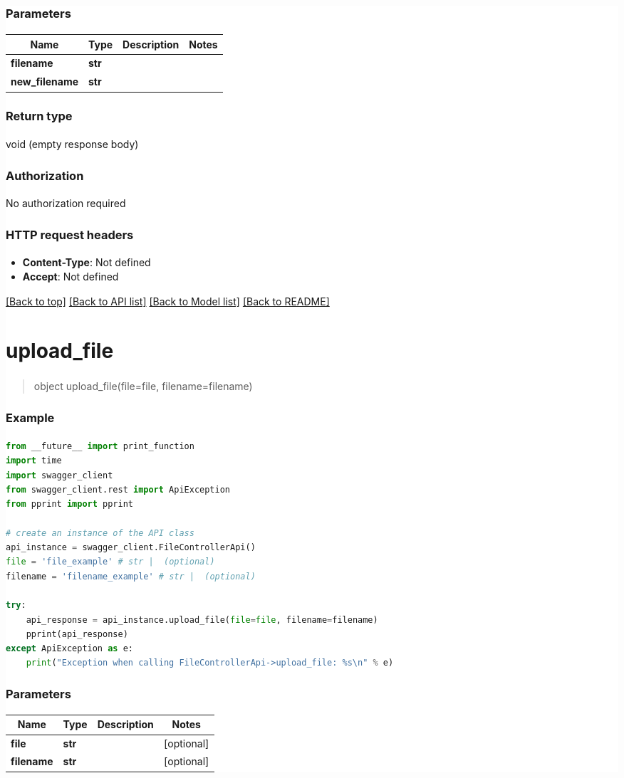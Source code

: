 ### Parameters

Name | Type | Description  | Notes
------------- | ------------- | ------------- | -------------
 **filename** | **str**|  | 
 **new_filename** | **str**|  | 

### Return type

void (empty response body)

### Authorization

No authorization required

### HTTP request headers

 - **Content-Type**: Not defined
 - **Accept**: Not defined

[[Back to top]](#) [[Back to API list]](../README.md#documentation-for-api-endpoints) [[Back to Model list]](../README.md#documentation-for-models) [[Back to README]](../README.md)

# **upload_file**
> object upload_file(file=file, filename=filename)



### Example
```python
from __future__ import print_function
import time
import swagger_client
from swagger_client.rest import ApiException
from pprint import pprint

# create an instance of the API class
api_instance = swagger_client.FileControllerApi()
file = 'file_example' # str |  (optional)
filename = 'filename_example' # str |  (optional)

try:
    api_response = api_instance.upload_file(file=file, filename=filename)
    pprint(api_response)
except ApiException as e:
    print("Exception when calling FileControllerApi->upload_file: %s\n" % e)
```

### Parameters

Name | Type | Description  | Notes
------------- | ------------- | ------------- | -------------
 **file** | **str**|  | [optional] 
 **filename** | **str**|  | [optional] 
